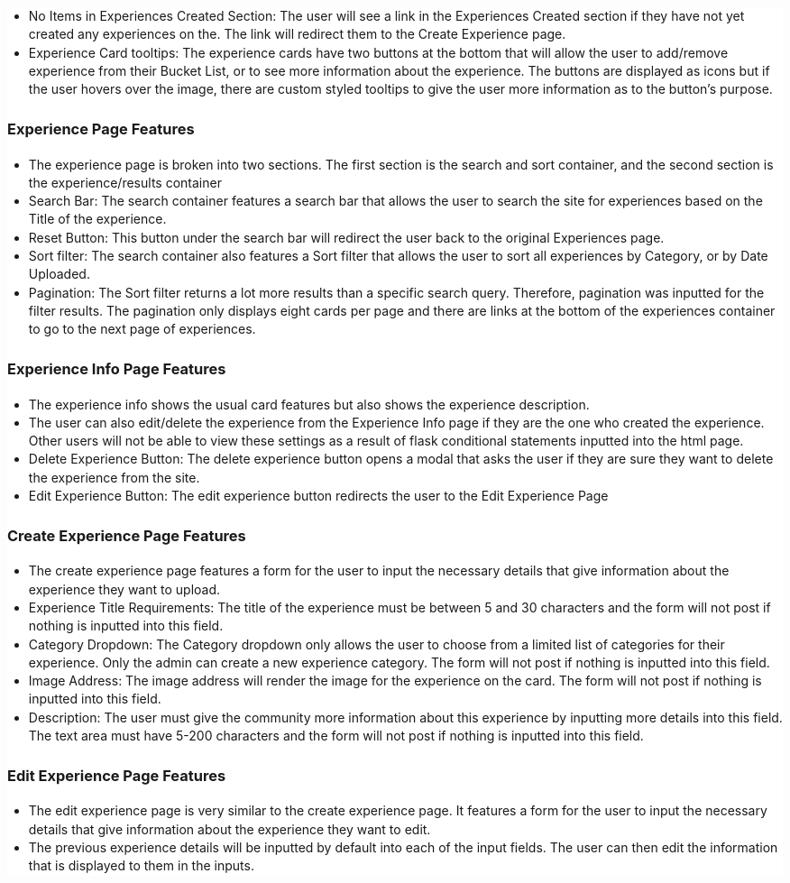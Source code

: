 * No Items in Experiences Created Section: The user will see a link in the Experiences Created section if they have not yet created any experiences on the. The link will redirect them to the Create Experience page. 
* Experience Card tooltips: The experience cards have two buttons at the bottom that will allow the user to add/remove experience from their Bucket List, or to see more information about the experience. The buttons are displayed as icons but if the user hovers over the image, there are custom styled tooltips to give the user more information as to the button’s purpose. 

### Experience Page Features
* The experience page is broken into two sections. The first section is the search and sort container, and the second section is the experience/results container 
* Search Bar: The search container features a search bar that allows the user to search the site for experiences based on the Title of the experience. 
* Reset Button: This button under the search bar will redirect the user back to the original Experiences page. 
* Sort filter: The search container also features a Sort filter that allows the user to sort all experiences by Category, or by Date Uploaded. 
* Pagination: The Sort filter returns a lot more results than a specific search query. Therefore, pagination was inputted for the filter results. The pagination only displays eight cards per page and there are links at the bottom of the experiences container to go to the next page of experiences.

### Experience Info Page Features
* The experience info shows the usual card features but also shows the experience description.
* The user can also edit/delete the experience from the Experience Info page if they are the one who created the experience. Other users will not be able to view these settings as a result of flask conditional statements inputted into the html page. 
* Delete Experience Button: The delete experience button opens a modal that asks the user if they are sure they want to delete the experience from the site. 
* Edit Experience Button: The edit experience button redirects the user to the Edit Experience Page
 

### Create Experience Page Features
* The create experience page features a form for the user to input the necessary details that give information about the experience they want to upload. 
* Experience Title Requirements: The title of the experience must be between 5 and 30 characters and the form will not post if nothing is inputted into this field. 
* Category Dropdown: The Category dropdown only allows the user to choose from a limited list of categories for their experience. Only the admin can create a new experience category. The form will not post if nothing is inputted into this field. 
* Image Address: The image address will render the image for the experience on the card. The form will not post if nothing is inputted into this field. 
* Description: The user must give the community more information about this experience by inputting more details into this field. The text area must have 5-200 characters and the form will not post if nothing is inputted into this field.

### Edit Experience Page Features
* The edit experience page is very similar to the create experience page. It features a form for the user to input the necessary details that give information about the experience they want to edit. 
* The previous experience details will be inputted by default into each of the input fields. The user can then edit the information that is displayed to them in the inputs. 
